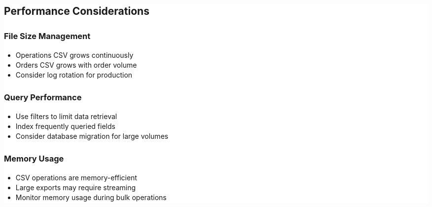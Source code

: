 ## Performance Considerations

### File Size Management
- Operations CSV grows continuously
- Orders CSV grows with order volume
- Consider log rotation for production

### Query Performance
- Use filters to limit data retrieval
- Index frequently queried fields
- Consider database migration for large volumes

### Memory Usage
- CSV operations are memory-efficient
- Large exports may require streaming
- Monitor memory usage during bulk operations
